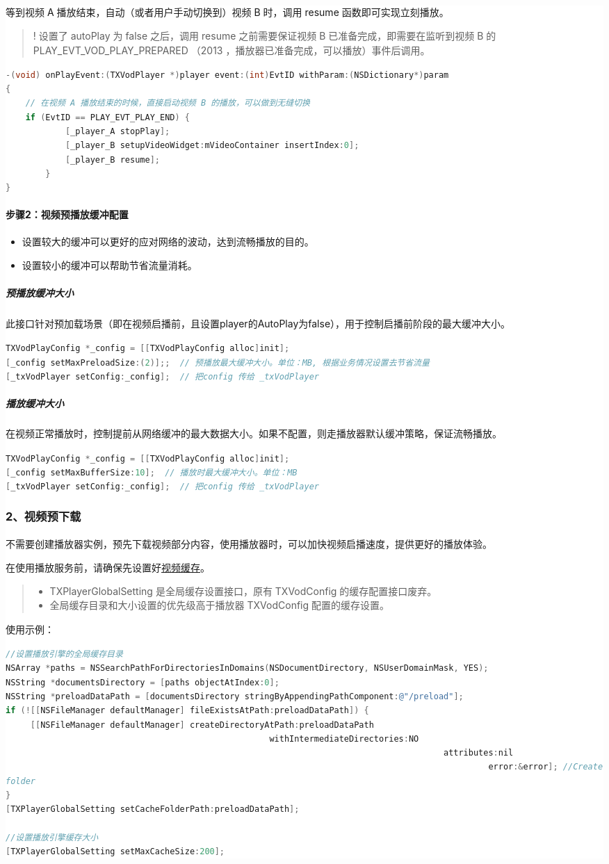 等到视频 A 播放结束，自动（或者用户手动切换到）视频 B 时，调用 resume 函数即可实现立刻播放。

>! 设置了 autoPlay 为 false 之后，调用 resume 之前需要保证视频 B 已准备完成，即需要在监听到视频 B 的 PLAY_EVT_VOD_PLAY_PREPARED （2013 ，播放器已准备完成，可以播放）事件后调用。

```objectivec
-(void) onPlayEvent:(TXVodPlayer *)player event:(int)EvtID withParam:(NSDictionary*)param
{
    // 在视频 A 播放结束的时候，直接启动视频 B 的播放，可以做到无缝切换
    if (EvtID == PLAY_EVT_PLAY_END) {
            [_player_A stopPlay];
            [_player_B setupVideoWidget:mVideoContainer insertIndex:0];
            [_player_B resume];
        }
}
```

#### 步骤2：视频预播放缓冲配置

- 设置较大的缓冲可以更好的应对网络的波动，达到流畅播放的目的。

- 设置较小的缓冲可以帮助节省流量消耗。 

##### 预播放缓冲大小

此接口针对预加载场景（即在视频启播前，且设置player的AutoPlay为false），用于控制启播前阶段的最大缓冲大小。

```objective-c
TXVodPlayConfig *_config = [[TXVodPlayConfig alloc]init];
[_config setMaxPreloadSize:(2)];;  // 预播放最大缓冲大小。单位：MB, 根据业务情况设置去节省流量
[_txVodPlayer setConfig:_config];  // 把config 传给 _txVodPlayer
```

##### 播放缓冲大小 

在视频正常播放时，控制提前从网络缓冲的最大数据大小。如果不配置，则走播放器默认缓冲策略，保证流畅播放。

```objective-c
TXVodPlayConfig *_config = [[TXVodPlayConfig alloc]init];
[_config setMaxBufferSize:10];  // 播放时最大缓冲大小。单位：MB
[_txVodPlayer setConfig:_config];  // 把config 传给 _txVodPlayer
```

### 2、视频预下载[](id:download)
不需要创建播放器实例，预先下载视频部分内容，使用播放器时，可以加快视频启播速度，提供更好的播放体验。

在使用播放服务前，请确保先设置好[视频缓存](#cache)。

>- TXPlayerGlobalSetting 是全局缓存设置接口，原有 TXVodConfig 的缓存配置接口废弃。
>- 全局缓存目录和大小设置的优先级高于播放器 TXVodConfig 配置的缓存设置。

使用示例：

```objective-c
//设置播放引擎的全局缓存目录
NSArray *paths = NSSearchPathForDirectoriesInDomains(NSDocumentDirectory, NSUserDomainMask, YES);
NSString *documentsDirectory = [paths objectAtIndex:0];
NSString *preloadDataPath = [documentsDirectory stringByAppendingPathComponent:@"/preload"];
if (![[NSFileManager defaultManager] fileExistsAtPath:preloadDataPath]) {
     [[NSFileManager defaultManager] createDirectoryAtPath:preloadDataPath 
      												 withIntermediateDirectories:NO 
      																					attributes:nil 
      																							 error:&error]; //Create folder
}
[TXPlayerGlobalSetting setCacheFolderPath:preloadDataPath];

//设置播放引擎缓存大小
[TXPlayerGlobalSetting setMaxCacheSize:200];
```
